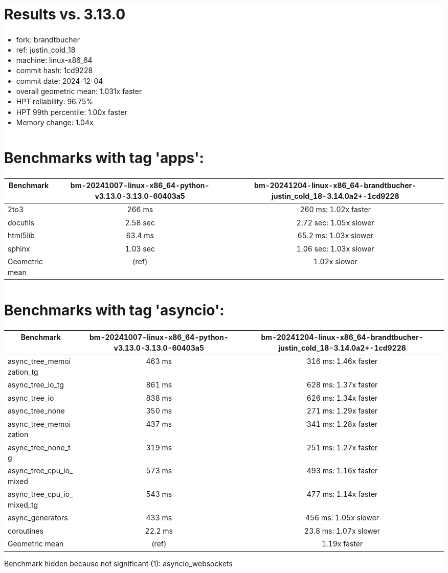 # Results vs. 3.13.0

- fork: brandtbucher
- ref: justin_cold_18
- machine: linux-x86_64
- commit hash: 1cd9228
- commit date: 2024-12-04
- overall geometric mean: 1.031x faster
- HPT reliability: 96.75%
- HPT 99th percentile: 1.00x faster
- Memory change: 1.04x

Benchmarks with tag 'apps':
===========================

| Benchmark      | bm-20241007-linux-x86_64-python-v3.13.0-3.13.0-60403a5 | bm-20241204-linux-x86_64-brandtbucher-justin_cold_18-3.14.0a2+-1cd9228 |
|----------------|:------------------------------------------------------:|:----------------------------------------------------------------------:|
| 2to3           | 266 ms                                                 | 260 ms: 1.02x faster                                                   |
| docutils       | 2.58 sec                                               | 2.72 sec: 1.05x slower                                                 |
| html5lib       | 63.4 ms                                                | 65.2 ms: 1.03x slower                                                  |
| sphinx         | 1.03 sec                                               | 1.06 sec: 1.03x slower                                                 |
| Geometric mean | (ref)                                                  | 1.02x slower                                                           |

Benchmarks with tag 'asyncio':
==============================

| Benchmark                  | bm-20241007-linux-x86_64-python-v3.13.0-3.13.0-60403a5 | bm-20241204-linux-x86_64-brandtbucher-justin_cold_18-3.14.0a2+-1cd9228 |
|----------------------------|:------------------------------------------------------:|:----------------------------------------------------------------------:|
| async_tree_memoization_tg  | 463 ms                                                 | 316 ms: 1.46x faster                                                   |
| async_tree_io_tg           | 861 ms                                                 | 628 ms: 1.37x faster                                                   |
| async_tree_io              | 838 ms                                                 | 626 ms: 1.34x faster                                                   |
| async_tree_none            | 350 ms                                                 | 271 ms: 1.29x faster                                                   |
| async_tree_memoization     | 437 ms                                                 | 341 ms: 1.28x faster                                                   |
| async_tree_none_tg         | 319 ms                                                 | 251 ms: 1.27x faster                                                   |
| async_tree_cpu_io_mixed    | 573 ms                                                 | 493 ms: 1.16x faster                                                   |
| async_tree_cpu_io_mixed_tg | 543 ms                                                 | 477 ms: 1.14x faster                                                   |
| async_generators           | 433 ms                                                 | 456 ms: 1.05x slower                                                   |
| coroutines                 | 22.2 ms                                                | 23.8 ms: 1.07x slower                                                  |
| Geometric mean             | (ref)                                                  | 1.19x faster                                                           |

Benchmark hidden because not significant (1): asyncio_websockets
